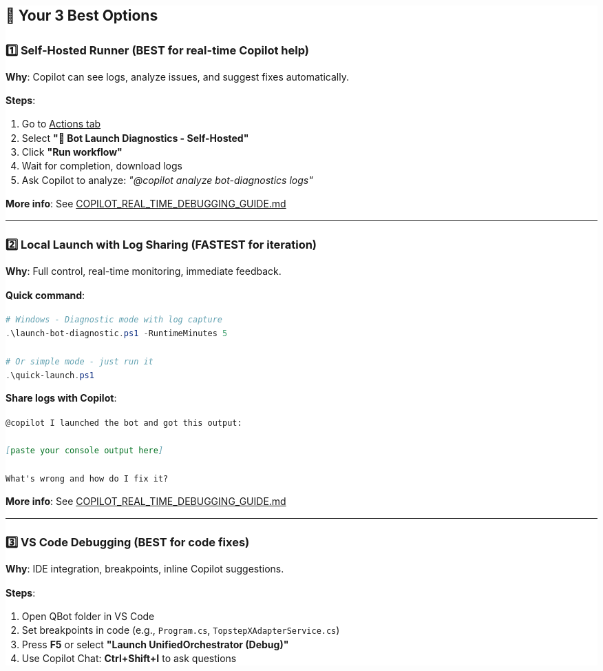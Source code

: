 
## 🎯 Your 3 Best Options

### 1️⃣ Self-Hosted Runner (BEST for real-time Copilot help)

**Why**: Copilot can see logs, analyze issues, and suggest fixes automatically.

**Steps**:
1. Go to [Actions tab](https://github.com/Quotraders/QBot/actions)
2. Select **"🤖 Bot Launch Diagnostics - Self-Hosted"**
3. Click **"Run workflow"**
4. Wait for completion, download logs
5. Ask Copilot to analyze: *"@copilot analyze bot-diagnostics logs"*

**More info**: See [COPILOT_REAL_TIME_DEBUGGING_GUIDE.md](COPILOT_REAL_TIME_DEBUGGING_GUIDE.md#option-1-github-actions-self-hosted-runner-recommended)

---

### 2️⃣ Local Launch with Log Sharing (FASTEST for iteration)

**Why**: Full control, real-time monitoring, immediate feedback.

**Quick command**:
```powershell
# Windows - Diagnostic mode with log capture
.\launch-bot-diagnostic.ps1 -RuntimeMinutes 5

# Or simple mode - just run it
.\quick-launch.ps1
```

**Share logs with Copilot**:
```markdown
@copilot I launched the bot and got this output:

[paste your console output here]

What's wrong and how do I fix it?
```

**More info**: See [COPILOT_REAL_TIME_DEBUGGING_GUIDE.md](COPILOT_REAL_TIME_DEBUGGING_GUIDE.md#option-2-local-launch-with-log-sharing)

---

### 3️⃣ VS Code Debugging (BEST for code fixes)

**Why**: IDE integration, breakpoints, inline Copilot suggestions.

**Steps**:
1. Open QBot folder in VS Code
2. Set breakpoints in code (e.g., `Program.cs`, `TopstepXAdapterService.cs`)
3. Press **F5** or select **"Launch UnifiedOrchestrator (Debug)"**
4. Use Copilot Chat: **Ctrl+Shift+I** to ask questions
